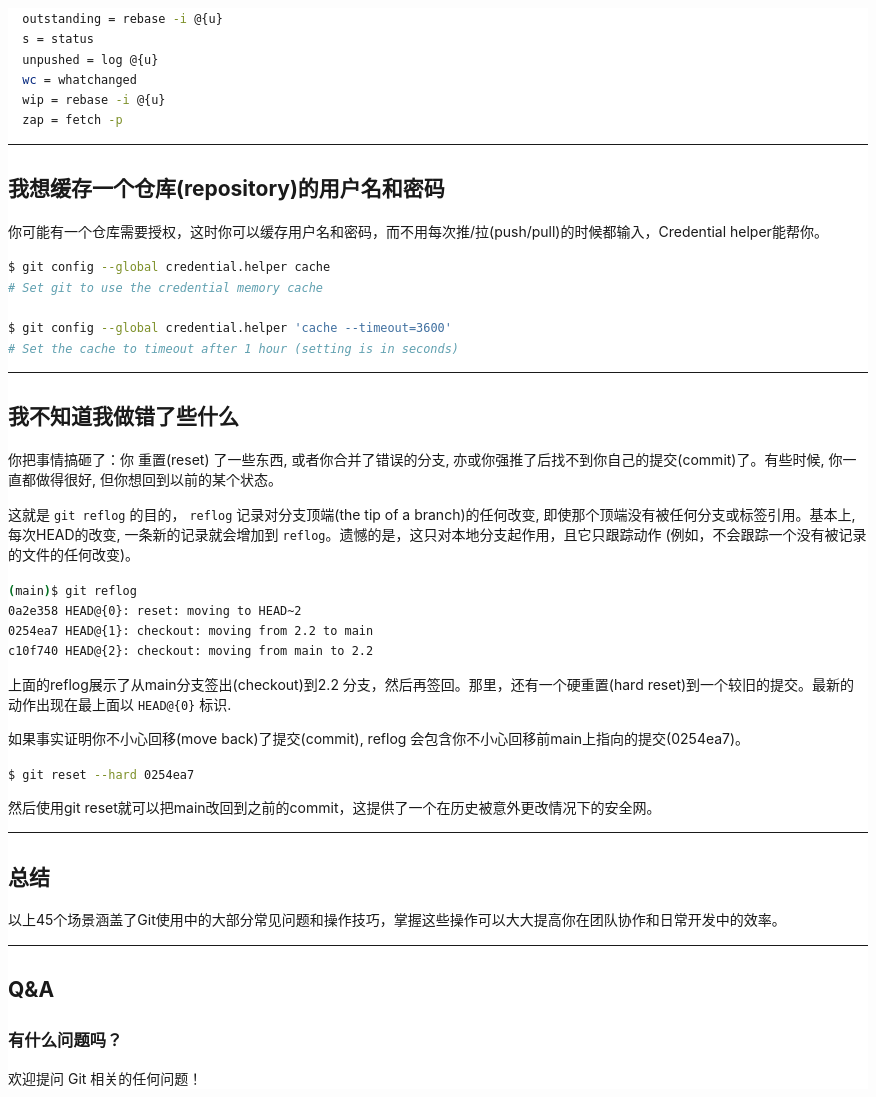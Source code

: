 ```bash
  outstanding = rebase -i @{u}
  s = status
  unpushed = log @{u}
  wc = whatchanged
  wip = rebase -i @{u}
  zap = fetch -p
```

---

## 我想缓存一个仓库(repository)的用户名和密码

你可能有一个仓库需要授权，这时你可以缓存用户名和密码，而不用每次推/拉(push/pull)的时候都输入，Credential helper能帮你。

```bash
$ git config --global credential.helper cache
# Set git to use the credential memory cache

$ git config --global credential.helper 'cache --timeout=3600'
# Set the cache to timeout after 1 hour (setting is in seconds)
```

---

## 我不知道我做错了些什么

你把事情搞砸了：你 重置(reset) 了一些东西, 或者你合并了错误的分支, 亦或你强推了后找不到你自己的提交(commit)了。有些时候, 你一直都做得很好, 但你想回到以前的某个状态。

这就是 `git reflog` 的目的， `reflog` 记录对分支顶端(the tip of a branch)的任何改变, 即使那个顶端没有被任何分支或标签引用。基本上, 每次HEAD的改变, 一条新的记录就会增加到 `reflog`。遗憾的是，这只对本地分支起作用，且它只跟踪动作 (例如，不会跟踪一个没有被记录的文件的任何改变)。

```bash
(main)$ git reflog
0a2e358 HEAD@{0}: reset: moving to HEAD~2
0254ea7 HEAD@{1}: checkout: moving from 2.2 to main
c10f740 HEAD@{2}: checkout: moving from main to 2.2
```

上面的reflog展示了从main分支签出(checkout)到2.2 分支，然后再签回。那里，还有一个硬重置(hard reset)到一个较旧的提交。最新的动作出现在最上面以 `HEAD@{0}` 标识.

如果事实证明你不小心回移(move back)了提交(commit), reflog 会包含你不小心回移前main上指向的提交(0254ea7)。

```bash
$ git reset --hard 0254ea7
```

然后使用git reset就可以把main改回到之前的commit，这提供了一个在历史被意外更改情况下的安全网。

---

## 总结

以上45个场景涵盖了Git使用中的大部分常见问题和操作技巧，掌握这些操作可以大大提高你在团队协作和日常开发中的效率。

---

## Q&A

### 有什么问题吗？

欢迎提问 Git 相关的任何问题！